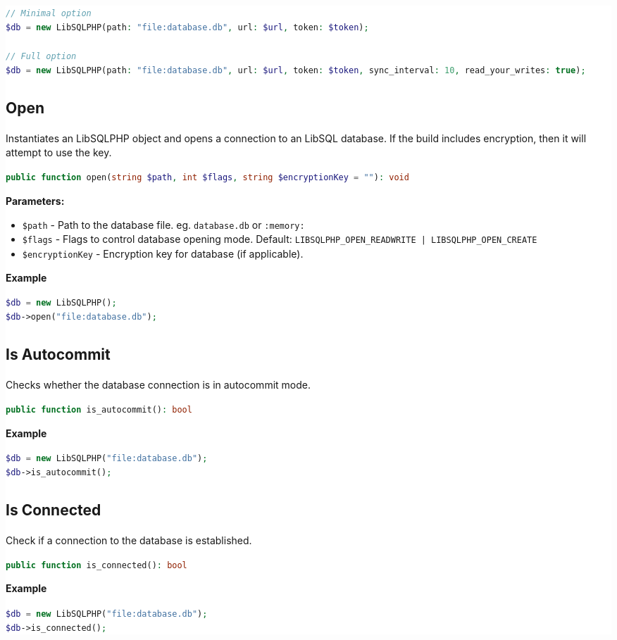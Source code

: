 ```php
// Minimal option
$db = new LibSQLPHP(path: "file:database.db", url: $url, token: $token);

// Full option
$db = new LibSQLPHP(path: "file:database.db", url: $url, token: $token, sync_interval: 10, read_your_writes: true);
```

## Open

Instantiates an LibSQLPHP object and opens a connection to an LibSQL database. If the build includes encryption, then it will attempt to use the key.

```php
public function open(string $path, int $flags, string $encryptionKey = ""): void
```

**Parameters:**

- `$path` - Path to the database file. eg. `database.db` or `:memory:`
- `$flags` - Flags to control database opening mode. Default: `LIBSQLPHP_OPEN_READWRITE | LIBSQLPHP_OPEN_CREATE`
- `$encryptionKey` - Encryption key for database (if applicable).

**Example**

```php
$db = new LibSQLPHP();
$db->open("file:database.db");
```

## Is Autocommit

Checks whether the database connection is in autocommit mode.

```php
public function is_autocommit(): bool
```

**Example**

```php
$db = new LibSQLPHP("file:database.db");
$db->is_autocommit();
```

## Is Connected

Check if a connection to the database is established.

```php
public function is_connected(): bool
```

**Example**

```php
$db = new LibSQLPHP("file:database.db");
$db->is_connected();
```
